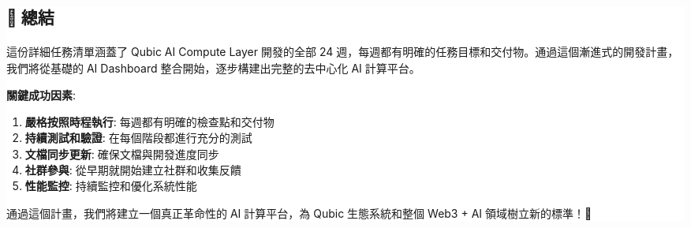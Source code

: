 ## 🎯 **總結**

這份詳細任務清單涵蓋了 Qubic AI Compute Layer 開發的全部 24 週，每週都有明確的任務目標和交付物。通過這個漸進式的開發計畫，我們將從基礎的 AI Dashboard 整合開始，逐步構建出完整的去中心化 AI 計算平台。

**關鍵成功因素**:
1. **嚴格按照時程執行**: 每週都有明確的檢查點和交付物
2. **持續測試和驗證**: 在每個階段都進行充分的測試
3. **文檔同步更新**: 確保文檔與開發進度同步
4. **社群參與**: 從早期就開始建立社群和收集反饋
5. **性能監控**: 持續監控和優化系統性能

通過這個計畫，我們將建立一個真正革命性的 AI 計算平台，為 Qubic 生態系統和整個 Web3 + AI 領域樹立新的標準！🚀
